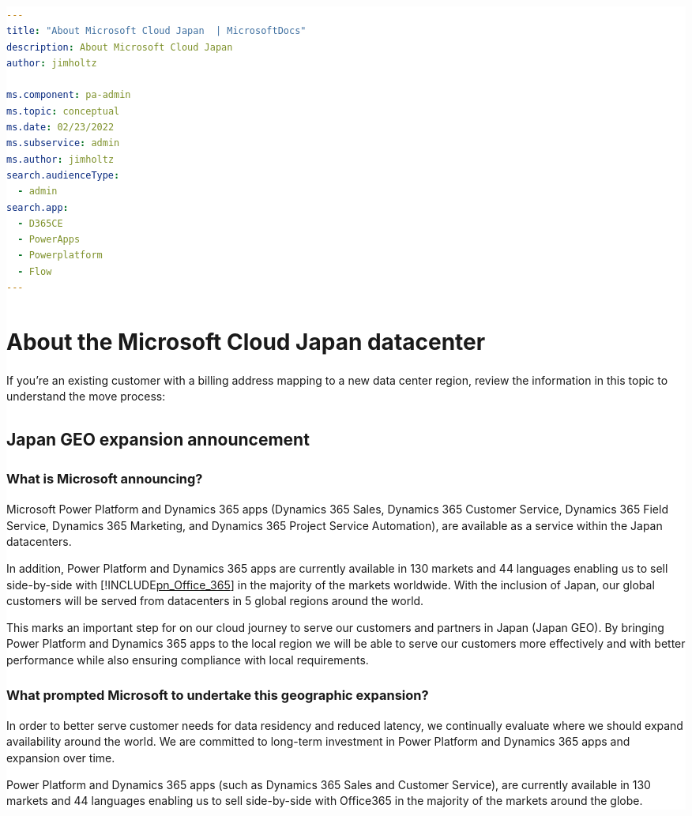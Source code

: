 ```yaml
---
title: "About Microsoft Cloud Japan  | MicrosoftDocs"
description: About Microsoft Cloud Japan
author: jimholtz

ms.component: pa-admin
ms.topic: conceptual
ms.date: 02/23/2022
ms.subservice: admin
ms.author: jimholtz
search.audienceType: 
  - admin
search.app:
  - D365CE
  - PowerApps
  - Powerplatform
  - Flow
---
```

# About the Microsoft Cloud Japan datacenter

 If you’re an existing customer with a billing address mapping to a new data center region, review the information in this topic to understand the move process:  
  
<a name="BKMK_Expansion"></a>   
## Japan GEO expansion announcement  
  
### What is Microsoft announcing?  
Microsoft Power Platform and Dynamics 365 apps (Dynamics 365 Sales, Dynamics 365 Customer Service, Dynamics 365 Field Service, Dynamics 365 Marketing, and Dynamics 365 Project Service Automation), are available as a service within the Japan datacenters.  
  
 In addition, Power Platform and Dynamics 365 apps are currently available in 130 markets and 44 languages enabling us to sell side-by-side with [!INCLUDE[pn_Office_365](../includes/pn-office-365.md)] in the majority of the markets worldwide. With the inclusion of Japan, our global customers will be served from datacenters in 5 global regions around the world.  
  
 This marks an important step for on our cloud journey to serve our customers and partners in Japan (Japan GEO). By bringing Power Platform and Dynamics 365 apps to the local region we will be able to serve our customers more effectively and with better performance while also ensuring compliance with local requirements.  
  
### What prompted Microsoft to undertake this geographic expansion?  
 In order to better serve customer needs for data residency and reduced latency, we continually evaluate where we should expand availability around the world. We are committed to long-term investment in Power Platform and Dynamics 365 apps and expansion over time.  
  
Power Platform and Dynamics 365 apps (such as Dynamics 365 Sales and Customer Service), are currently available in 130 markets and 44 languages enabling us to sell side-by-side with Office365 in the majority of the markets around the globe.  
  